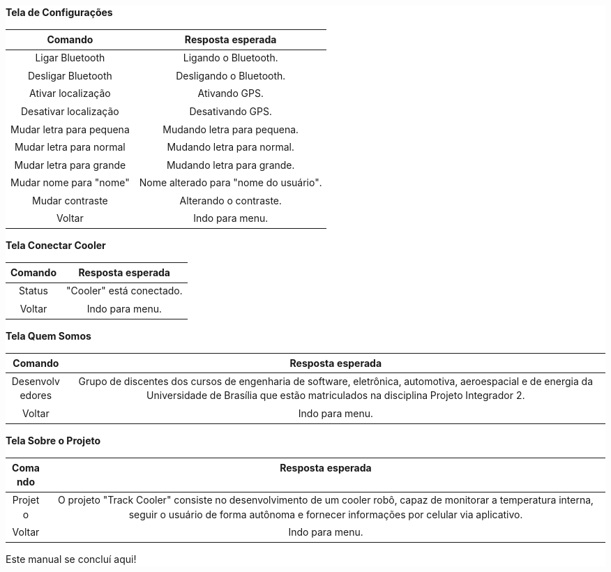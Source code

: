 **Tela de Configurações**

|          Comando         |           Resposta esperada           |
|:------------------------:|:-------------------------------------:|
|      Ligar Bluetooth     |          Ligando o Bluetooth.         |
|    Desligar Bluetooth    |        Desligando o Bluetooth.        |
|    Ativar localização    |             Ativando GPS.             |
|   Desativar localização  |            Desativando GPS.           |
| Mudar letra para pequena |      Mudando letra para pequena.      |
|  Mudar letra para normal |       Mudando letra para normal.      |
|  Mudar letra para grande |       Mudando letra para grande.      |
|  Mudar nome para "nome"  | Nome alterado para "nome do usuário". |
|      Mudar contraste     |         Alterando o contraste.        |
|          Voltar          |            Indo para menu.            |

**Tela Conectar Cooler**

| Comando |     Resposta esperada    |
|:-------:|:------------------------:|
|  Status | "Cooler" está conectado. |
|  Voltar |      Indo para menu.     |

**Tela Quem Somos**

|     Comando     |                                                                                         Resposta esperada                                                                                         |
|:---------------:|:-------------------------------------------------------------------------------------------------------------------------------------------------------------------------------------------------:|
| Desenvolvedores | Grupo de discentes dos cursos de engenharia de software, eletrônica, automotiva, aeroespacial e de energia da Universidade de Brasília que estão matriculados na disciplina Projeto Integrador 2. |
|      Voltar     |                                                                                          Indo para menu.                                                                                          |

**Tela Sobre o Projeto**

| Comando |                                                                                            Resposta esperada                                                                                            |
|:-------:|:-------------------------------------------------------------------------------------------------------------------------------------------------------------------------------------------------------:|
| Projeto | O projeto "Track Cooler" consiste no desenvolvimento de um cooler robô, capaz de monitorar a temperatura interna, seguir o usuário de forma autônoma e fornecer informações por celular via aplicativo. |
|  Voltar |                                                                                             Indo para menu.                                                                                             |

Este manual se concluí aqui!
